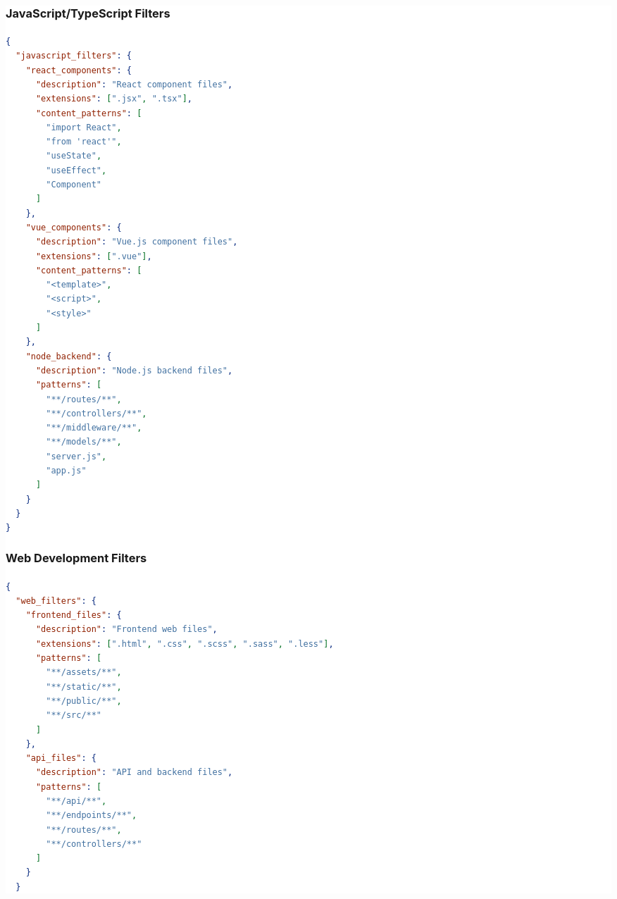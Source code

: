 ### JavaScript/TypeScript Filters
```json
{
  "javascript_filters": {
    "react_components": {
      "description": "React component files",
      "extensions": [".jsx", ".tsx"],
      "content_patterns": [
        "import React",
        "from 'react'",
        "useState",
        "useEffect",
        "Component"
      ]
    },
    "vue_components": {
      "description": "Vue.js component files",
      "extensions": [".vue"],
      "content_patterns": [
        "<template>",
        "<script>",
        "<style>"
      ]
    },
    "node_backend": {
      "description": "Node.js backend files",
      "patterns": [
        "**/routes/**",
        "**/controllers/**",
        "**/middleware/**",
        "**/models/**",
        "server.js",
        "app.js"
      ]
    }
  }
}
```

### Web Development Filters
```json
{
  "web_filters": {
    "frontend_files": {
      "description": "Frontend web files",
      "extensions": [".html", ".css", ".scss", ".sass", ".less"],
      "patterns": [
        "**/assets/**",
        "**/static/**",
        "**/public/**",
        "**/src/**"
      ]
    },
    "api_files": {
      "description": "API and backend files",
      "patterns": [
        "**/api/**",
        "**/endpoints/**",
        "**/routes/**",
        "**/controllers/**"
      ]
    }
  }
```